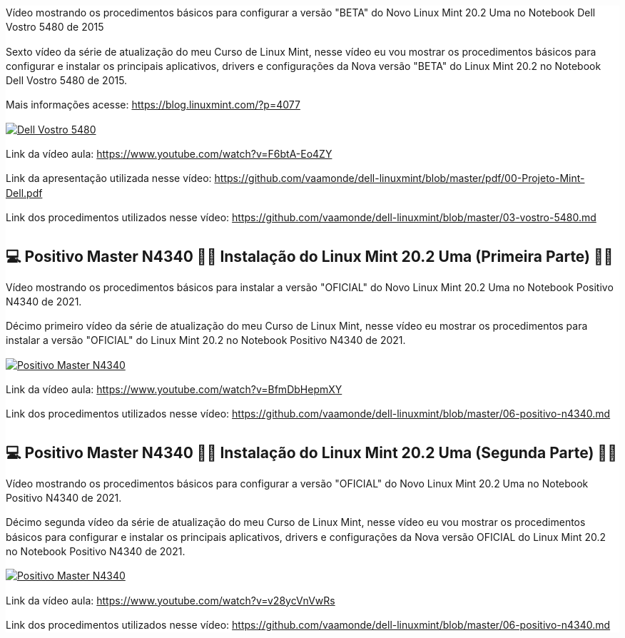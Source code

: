 Vídeo mostrando os procedimentos básicos para configurar a versão "BETA" do Novo Linux Mint 20.2 Uma no Notebook Dell Vostro 5480 de 2015

Sexto vídeo da série de atualização do meu Curso de Linux Mint, nesse vídeo eu vou mostrar os procedimentos básicos para configurar e instalar os principais aplicativos, drivers e configurações da Nova versão "BETA" do Linux Mint 20.2 no Notebook Dell Vostro 5480 de 2015.

Mais informações acesse: https://blog.linuxmint.com/?p=4077

[![Dell Vostro 5480](http://img.youtube.com/vi/F6btA-Eo4ZY/0.jpg)](https://www.youtube.com/watch?v=F6btA-Eo4ZY "Dell Vostro 5480")

Link da vídeo aula: https://www.youtube.com/watch?v=F6btA-Eo4ZY

Link da apresentação utilizada nesse vídeo: https://github.com/vaamonde/dell-linuxmint/blob/master/pdf/00-Projeto-Mint-Dell.pdf

Link dos procedimentos utilizados nesse vídeo: https://github.com/vaamonde/dell-linuxmint/blob/master/03-vostro-5480.md

## **💻 Positivo Master N4340 🐧🐧 Instalação do Linux Mint 20.2 Uma (Primeira Parte) 🐧🐧**

Vídeo mostrando os procedimentos básicos para instalar a versão "OFICIAL" do Novo Linux Mint 20.2 Uma no Notebook Positivo N4340 de 2021.

Décimo primeiro vídeo da série de atualização do meu Curso de Linux Mint, nesse vídeo eu mostrar os procedimentos para instalar a versão "OFICIAL" do Linux Mint 20.2 no Notebook Positivo N4340 de 2021.

[![Positivo Master N4340](http://img.youtube.com/vi/BfmDbHepmXY/0.jpg)](https://www.youtube.com/watch?v=BfmDbHepmXY "Positivo Master N4340")

Link da vídeo aula: https://www.youtube.com/watch?v=BfmDbHepmXY

Link dos procedimentos utilizados nesse vídeo: https://github.com/vaamonde/dell-linuxmint/blob/master/06-positivo-n4340.md

## **💻 Positivo Master N4340 🐧🐧 Instalação do Linux Mint 20.2 Uma (Segunda Parte) 🐧🐧**

Vídeo mostrando os procedimentos básicos para configurar a versão "OFICIAL" do Novo Linux Mint 20.2 Uma no Notebook Positivo N4340 de 2021.

Décimo segunda vídeo da série de atualização do meu Curso de Linux Mint, nesse vídeo eu vou mostrar os procedimentos básicos para configurar e instalar os principais aplicativos, drivers e configurações da Nova versão OFICIAL do Linux Mint 20.2 no Notebook Positivo N4340 de 2021.

[![Positivo Master N4340](http://img.youtube.com/vi/v28ycVnVwRs/0.jpg)](https://www.youtube.com/watch?v=v28ycVnVwRs "Positivo Master N4340")

Link da vídeo aula: https://www.youtube.com/watch?v=v28ycVnVwRs

Link dos procedimentos utilizados nesse vídeo: https://github.com/vaamonde/dell-linuxmint/blob/master/06-positivo-n4340.md

